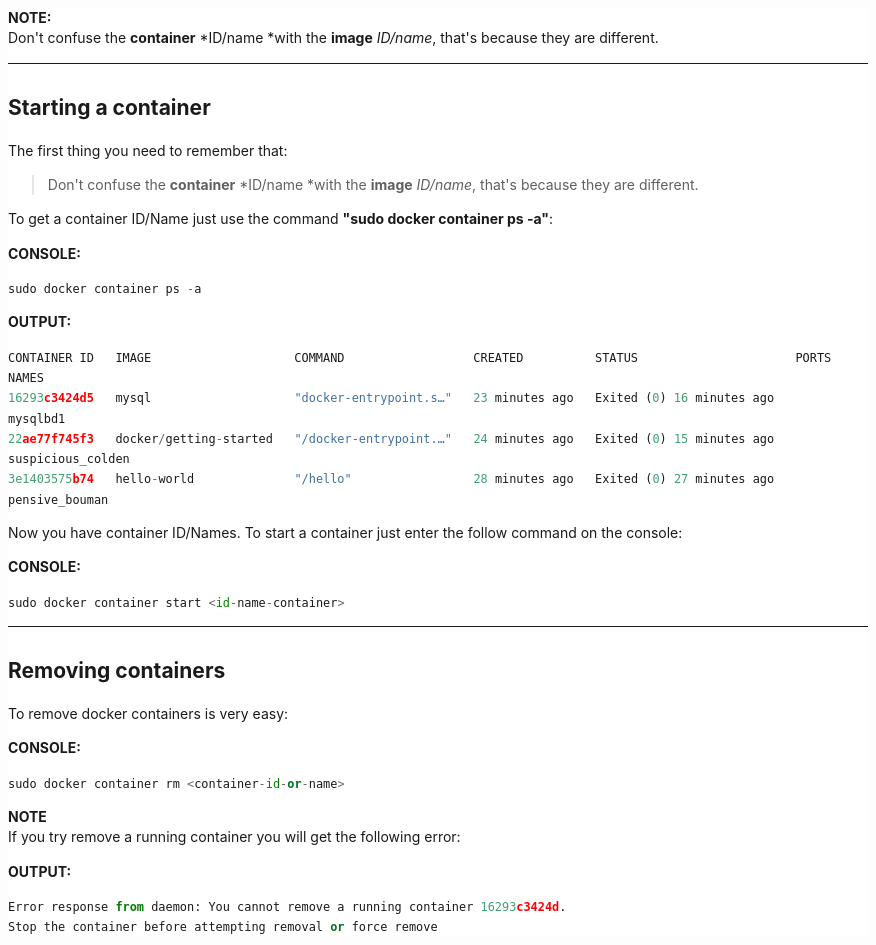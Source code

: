 **NOTE:**  
Don't confuse the **container** *ID/name *with the **image** *ID/name*, that's because they are different.

---

<div id="starting"></div>

## Starting a container

The first thing you need to remember that:

> Don't confuse the **container** *ID/name *with the **image** *ID/name*, that's because they are different.

To get a container ID/Name just use the command **"sudo docker container ps -a"**:

**CONSOLE:**  
```python
sudo docker container ps -a
```

**OUTPUT:**  
```python
CONTAINER ID   IMAGE                    COMMAND                  CREATED          STATUS                      PORTS     NAMES
16293c3424d5   mysql                    "docker-entrypoint.s…"   23 minutes ago   Exited (0) 16 minutes ago             mysqlbd1
22ae77f745f3   docker/getting-started   "/docker-entrypoint.…"   24 minutes ago   Exited (0) 15 minutes ago             suspicious_colden
3e1403575b74   hello-world              "/hello"                 28 minutes ago   Exited (0) 27 minutes ago             pensive_bouman
```

Now you have container ID/Names. To start a container just enter the follow command on the console:

**CONSOLE:**  
```python
sudo docker container start <id-name-container>
```

---

<div id="removing"></div>

## Removing containers

To remove docker containers is very easy:

**CONSOLE:**  
```python
sudo docker container rm <container-id-or-name>
```

**NOTE**  
If you try remove a running container you will get the following error:

**OUTPUT:**  
```python
Error response from daemon: You cannot remove a running container 16293c3424d.
Stop the container before attempting removal or force remove
```

